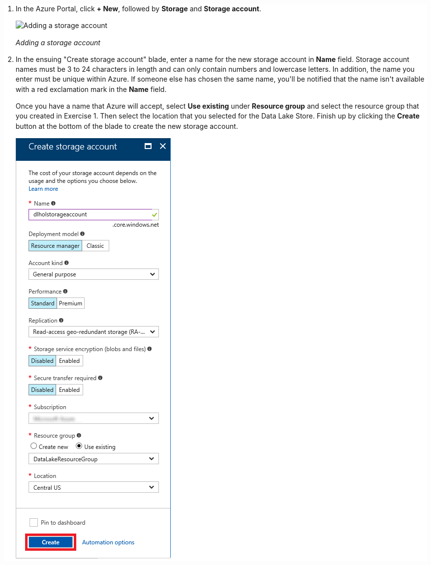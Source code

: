 1. In the Azure Portal, click **+ New**, followed by **Storage** and **Storage account**.

    ![Adding a storage account](Images/new-storage-account.png)

    _Adding a storage account_

1. In the ensuing "Create storage account" blade, enter a name for the new storage account in **Name** field. Storage account names must be 3 to 24 characters in length and can only contain numbers and lowercase letters. In addition, the name you enter must be unique within Azure. If someone else has chosen the same name, you'll be notified that the name isn't available with a red exclamation mark in the **Name** field.

	Once you have a name that Azure will accept, select **Use existing** under **Resource group** and select the resource group that you created in Exercise 1. Then select the location that you selected for the Data Lake Store. Finish up by clicking the **Create** button at the bottom of the blade to create the new storage account.
    
	![Creating a new storage account](Images/create-storage-account.png)
